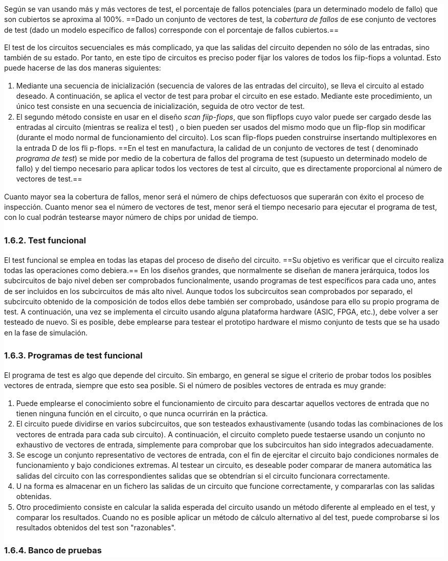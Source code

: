 Según se van usando más y más vectores de test, el porcentaje de fallos potenciales (para un determinado modelo de fallo) que son cubiertos se aproxima al 100%. ==Dado un conjunto de vectores de test, la *cobertura de fallos* de ese conjunto de vectores de test (dado un modelo específico de fallos) corresponde con el porcentaje de fallos cubiertos.==

El test de los circuitos secuenciales es más complicado, ya que las salidas del circuito dependen no sólo de las entradas, sino también de su estado. Por tanto, en este tipo de circuitos es preciso poder fijar los valores de todos los fiip-fiops a voluntad. Esto puede hacerse de las dos maneras siguientes:
1. Mediante una secuencia de inicialización (secuencia de valores de las entradas del circuito), se lleva el circuito al estado deseado. A continuación, se aplica el vector de test para probar el circuito en ese estado. Mediante este procedimiento, un único test consiste en una secuencia de inicialización, seguida de otro vector de test.
2. El segundo método consiste en usar en el diseño *scan fiip-fiops*, que son flipflops cuyo valor puede ser cargado desde las entradas al circuito (mientras se realiza el test) , o bien pueden ser usados del mismo modo que un flip-flop sin modificar (durante el modo normal de funcionamiento del circuito). Los scan flip-flops pueden construirse insertando multiplexores en la entrada D de los fli p-flops.
==En el test en manufactura, la calidad de un conjunto de vectores de test ( denominado *programa de test*) se mide por medio de la cobertura de fallos del programa de test (supuesto un determinado modelo de fallo) y del tiempo necesario para aplicar todos los vectores de test al circuito, que es directamente proporcional al número de vectores de test.==

Cuanto mayor sea la cobertura de fallos, menor será el número de chips defectuosos que superarán con éxito el proceso de inspección. Cuanto menor sea el número de vectores de test, menor será el tiempo necesario para ejecutar el programa de test, con lo cual podrán testearse mayor número de chips por unidad de tiempo.

### 1.6.2. Test funcional
El test funcional se emplea en todas las etapas del proceso de diseño del circuito. ==Su objetivo es verificar que el circuito realiza todas las operaciones como debiera.==
En los diseños grandes, que normalmente se diseñan de manera jerárquica, todos los subcircuitos de bajo nivel deben ser comprobados funcionalmente, usando programas de test específicos para cada uno, antes de ser incluidos en los subcircuitos de más alto nivel. 
Aunque todos los subcircuitos sean comprobados por separado, el subcircuito obtenido de la composición de todos ellos debe también ser comprobado, usándose para ello su propio programa de test.
A continuación, una vez se implementa el circuito usando alguna plataforma hardware (ASIC, FPGA, etc.), debe volver a ser testeado de nuevo. Si es posible, debe emplearse para testear el prototipo hardware el mismo conjunto de tests que se ha usado en la fase de simulación.

### 1.6.3. Programas de test funcional
El programa de test es algo que depende del circuito. Sin embargo, en general se sigue el criterio de probar todos los posibles vectores de entrada, siempre que esto sea posible.
Si el número de posibles vectores de entrada es muy grande:
1. Puede emplearse el conocimiento sobre el funcionamiento de circuito para descartar aquellos vectores de entrada que no tienen ninguna función en el circuito, o que nunca ocurrirán en la práctica.
2. El circuito puede dividirse en varios subcircuitos, que son testeados exhaustivamente (usando todas las combinaciones de los vectores de entrada para cada sub circuito). A continuación, el circuito completo puede testaerse usando un conjunto no exhaustivo de vectores de entrada, simplemente para comprobar que los subcircuitos han sido integrados adecuadamente.
3. Se escoge un conjunto representativo de vectores de entrada, con el fin de ejercitar el circuito bajo condiciones normales de funcionamiento y bajo condiciones extremas.
Al testear un circuito, es deseable poder comparar de manera automática las salidas del circuito con las correspondientes salidas que se obtendrían si el circuito funcionara correctamente.
1. U na forma es almacenar en un fichero las salidas de un circuito que funcione correctamente, y compararlas con las salidas obtenidas. 
2. Otro procedimiento consiste en calcular la salida esperada del circuito usando un método diferente al empleado en el test, y comparar los resultados. Cuando no es posible aplicar un método de cálculo alternativo al del test, puede comprobarse si los resultados obtenidos del test son "razonables".
### 1.6.4. Banco de pruebas
